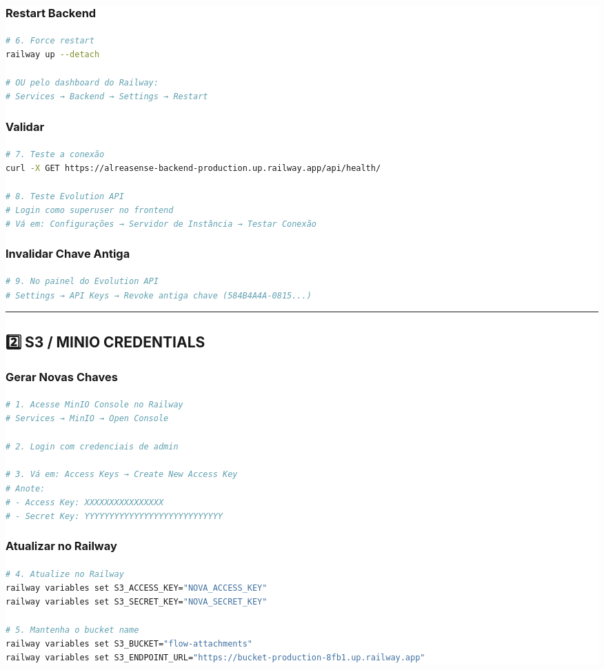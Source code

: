 ### Restart Backend

```bash
# 6. Force restart
railway up --detach

# OU pelo dashboard do Railway:
# Services → Backend → Settings → Restart
```

### Validar

```bash
# 7. Teste a conexão
curl -X GET https://alreasense-backend-production.up.railway.app/api/health/

# 8. Teste Evolution API
# Login como superuser no frontend
# Vá em: Configurações → Servidor de Instância → Testar Conexão
```

### Invalidar Chave Antiga

```bash
# 9. No painel do Evolution API
# Settings → API Keys → Revoke antiga chave (584B4A4A-0815...)
```

---

## 2️⃣ S3 / MINIO CREDENTIALS

### Gerar Novas Chaves

```bash
# 1. Acesse MinIO Console no Railway
# Services → MinIO → Open Console

# 2. Login com credenciais de admin

# 3. Vá em: Access Keys → Create New Access Key
# Anote:
# - Access Key: XXXXXXXXXXXXXXXX
# - Secret Key: YYYYYYYYYYYYYYYYYYYYYYYYYYYY
```

### Atualizar no Railway

```bash
# 4. Atualize no Railway
railway variables set S3_ACCESS_KEY="NOVA_ACCESS_KEY"
railway variables set S3_SECRET_KEY="NOVA_SECRET_KEY"

# 5. Mantenha o bucket name
railway variables set S3_BUCKET="flow-attachments"
railway variables set S3_ENDPOINT_URL="https://bucket-production-8fb1.up.railway.app"
```
